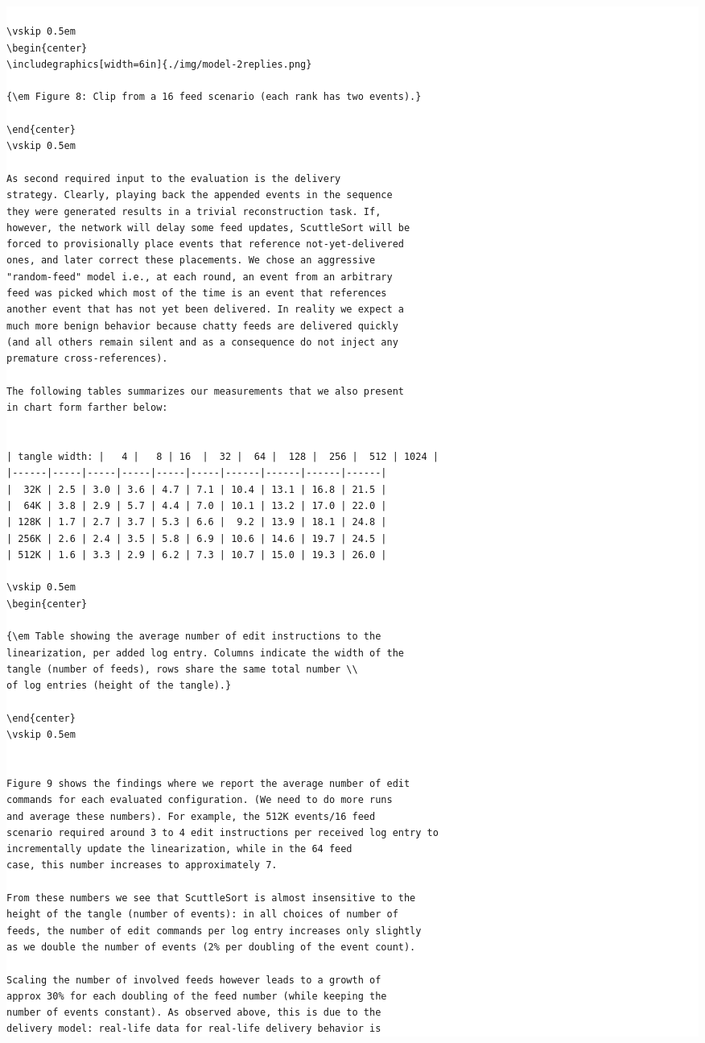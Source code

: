 ```

\vskip 0.5em
\begin{center}
\includegraphics[width=6in]{./img/model-2replies.png}

{\em Figure 8: Clip from a 16 feed scenario (each rank has two events).}

\end{center}
\vskip 0.5em

As second required input to the evaluation is the delivery
strategy. Clearly, playing back the appended events in the sequence
they were generated results in a trivial reconstruction task. If,
however, the network will delay some feed updates, ScuttleSort will be
forced to provisionally place events that reference not-yet-delivered
ones, and later correct these placements. We chose an aggressive
"random-feed" model i.e., at each round, an event from an arbitrary
feed was picked which most of the time is an event that references
another event that has not yet been delivered. In reality we expect a
much more benign behavior because chatty feeds are delivered quickly
(and all others remain silent and as a consequence do not inject any
premature cross-references).

The following tables summarizes our measurements that we also present
in chart form farther below:


| tangle width: |   4 |   8 | 16  |  32 |  64 |  128 |  256 |  512 | 1024 |
|------|-----|-----|-----|-----|-----|------|------|------|------|
|  32K | 2.5 | 3.0 | 3.6 | 4.7 | 7.1 | 10.4 | 13.1 | 16.8 | 21.5 |
|  64K | 3.8 | 2.9 | 5.7 | 4.4 | 7.0 | 10.1 | 13.2 | 17.0 | 22.0 |
| 128K | 1.7 | 2.7 | 3.7 | 5.3 | 6.6 |  9.2 | 13.9 | 18.1 | 24.8 |
| 256K | 2.6 | 2.4 | 3.5 | 5.8 | 6.9 | 10.6 | 14.6 | 19.7 | 24.5 |
| 512K | 1.6 | 3.3 | 2.9 | 6.2 | 7.3 | 10.7 | 15.0 | 19.3 | 26.0 |

\vskip 0.5em
\begin{center}

{\em Table showing the average number of edit instructions to the
linearization, per added log entry. Columns indicate the width of the
tangle (number of feeds), rows share the same total number \\
of log entries (height of the tangle).}

\end{center}
\vskip 0.5em


Figure 9 shows the findings where we report the average number of edit
commands for each evaluated configuration. (We need to do more runs
and average these numbers). For example, the 512K events/16 feed
scenario required around 3 to 4 edit instructions per received log entry to
incrementally update the linearization, while in the 64 feed
case, this number increases to approximately 7.

From these numbers we see that ScuttleSort is almost insensitive to the
height of the tangle (number of events): in all choices of number of
feeds, the number of edit commands per log entry increases only slightly
as we double the number of events (2% per doubling of the event count).

Scaling the number of involved feeds however leads to a growth of
approx 30% for each doubling of the feed number (while keeping the
number of events constant). As observed above, this is due to the
delivery model: real-life data for real-life delivery behavior is
```